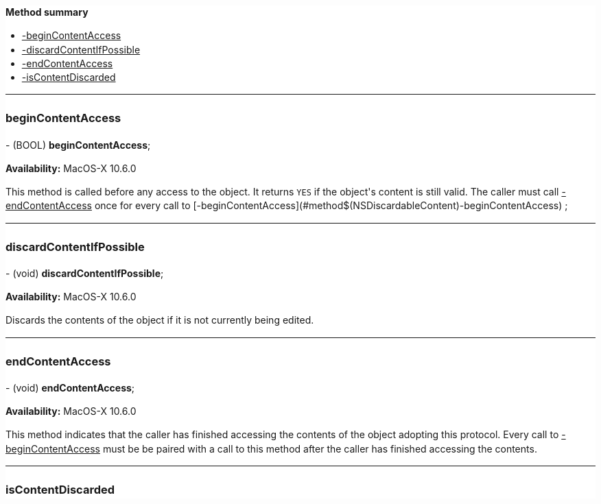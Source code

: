 **Method summary**

-   [-beginContentAccess](NSObject.html#method$(NSDiscardableContent)-beginContentAccess)
-   [-discardContentIfPossible](NSObject.html#method$(NSDiscardableContent)-discardContentIfPossible)
-   [-endContentAccess](NSObject.html#method$(NSDiscardableContent)-endContentAccess)
-   [-isContentDiscarded](NSObject.html#method$(NSDiscardableContent)-isContentDiscarded)

------------------------------------------------------------------------

### <span id="method$(NSDiscardableContent)-beginContentAccess">beginContentAccess </span>

\- (BOOL) **beginContentAccess**;  

**Availability:** MacOS-X 10.6.0

  

This method is called before any access to the object. It returns `YES`
if the object's content is still valid. The caller must call
[-endContentAccess](#method$(NSDiscardableContent)-endContentAccess)
once for every call to
[-beginContentAccess](#method$(NSDiscardableContent)-beginContentAccess)
;

------------------------------------------------------------------------

### <span id="method$(NSDiscardableContent)-discardContentIfPossible">discardContentIfPossible </span>

\- (void) **discardContentIfPossible**;  

**Availability:** MacOS-X 10.6.0

  

Discards the contents of the object if it is not currently being edited.

------------------------------------------------------------------------

### <span id="method$(NSDiscardableContent)-endContentAccess">endContentAccess </span>

\- (void) **endContentAccess**;  

**Availability:** MacOS-X 10.6.0

  

This method indicates that the caller has finished accessing the
contents of the object adopting this protocol. Every call to
[-beginContentAccess](#method$(NSDiscardableContent)-beginContentAccess)
must be be paired with a call to this method after the caller has
finished accessing the contents.

------------------------------------------------------------------------

### <span id="method$(NSDiscardableContent)-isContentDiscarded">isContentDiscarded </span>

